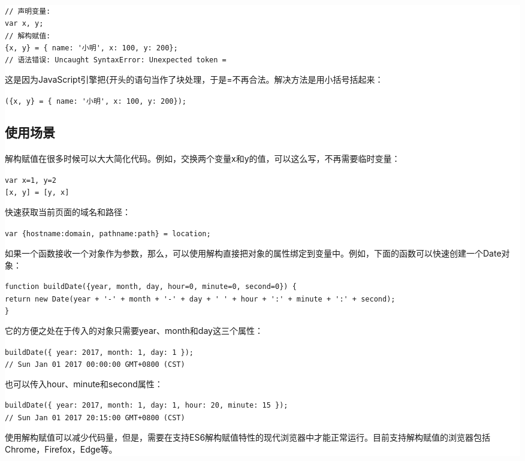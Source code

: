     // 声明变量:
    var x, y;
    // 解构赋值:
    {x, y} = { name: '小明', x: 100, y: 200};
    // 语法错误: Uncaught SyntaxError: Unexpected token =

这是因为JavaScript引擎把{开头的语句当作了块处理，于是=不再合法。解决方法是用小括号括起来：

    ({x, y} = { name: '小明', x: 100, y: 200});

## 使用场景
解构赋值在很多时候可以大大简化代码。例如，交换两个变量x和y的值，可以这么写，不再需要临时变量：
    
    var x=1, y=2
    [x, y] = [y, x]

快速获取当前页面的域名和路径：
    
    var {hostname:domain, pathname:path} = location;

如果一个函数接收一个对象作为参数，那么，可以使用解构直接把对象的属性绑定到变量中。例如，下面的函数可以快速创建一个Date对象：

    function buildDate({year, month, day, hour=0, minute=0, second=0}) {
    return new Date(year + '-' + month + '-' + day + ' ' + hour + ':' + minute + ':' + second);
    }
    
它的方便之处在于传入的对象只需要year、month和day这三个属性：

    buildDate({ year: 2017, month: 1, day: 1 });
    // Sun Jan 01 2017 00:00:00 GMT+0800 (CST)

也可以传入hour、minute和second属性：
    
    buildDate({ year: 2017, month: 1, day: 1, hour: 20, minute: 15 });
    // Sun Jan 01 2017 20:15:00 GMT+0800 (CST)

使用解构赋值可以减少代码量，但是，需要在支持ES6解构赋值特性的现代浏览器中才能正常运行。目前支持解构赋值的浏览器包括Chrome，Firefox，Edge等。




